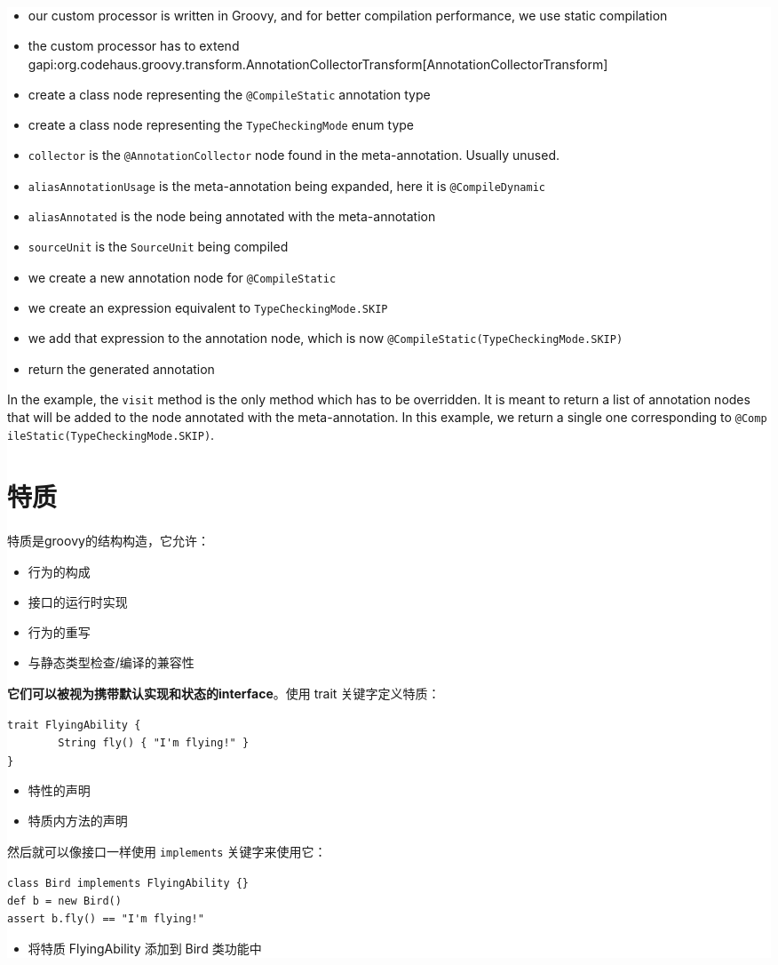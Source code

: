 -   our custom processor is written in Groovy, and for better compilation performance, we use static compilation

-   the custom processor has to extend gapi:org.codehaus.groovy.transform.AnnotationCollectorTransform\[AnnotationCollectorTransform\]

-   create a class node representing the `@CompileStatic` annotation type

-   create a class node representing the `TypeCheckingMode` enum type

-   `collector` is the `@AnnotationCollector` node found in the meta-annotation. Usually unused.

-   `aliasAnnotationUsage` is the meta-annotation being expanded, here it is `@CompileDynamic`

-   `aliasAnnotated` is the node being annotated with the meta-annotation

-   `sourceUnit` is the `SourceUnit` being compiled

-   we create a new annotation node for `@CompileStatic`

-   we create an expression equivalent to `TypeCheckingMode.SKIP`

-   we add that expression to the annotation node, which is now `@CompileStatic(TypeCheckingMode.SKIP)`

-   return the generated annotation

In the example, the `visit` method is the only method which has to be overridden. It is meant to return a list of annotation nodes that will be added to the node annotated with the meta-annotation. In this example, we return a single one corresponding to `@CompileStatic(TypeCheckingMode.SKIP)`.

# 特质

特质是groovy的结构构造，它允许：

-   行为的构成

-   接口的运行时实现

-   行为的重写

-   与静态类型检查/编译的兼容性

**它们可以被视为携带默认实现和状态的interface**。使用 trait 关键字定义特质：

    trait FlyingAbility {                           
            String fly() { "I'm flying!" }          
    }

-   特性的声明

-   特质内方法的声明

然后就可以像接口一样使用 `implements` 关键字来使用它：

    class Bird implements FlyingAbility {}          
    def b = new Bird()                              
    assert b.fly() == "I'm flying!"                 

-   将特质 FlyingAbility 添加到 Bird 类功能中
